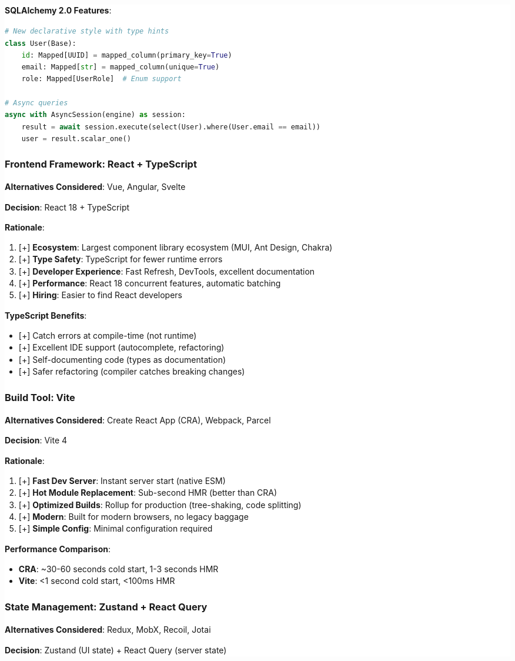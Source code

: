 **SQLAlchemy 2.0 Features**:
```python
# New declarative style with type hints
class User(Base):
    id: Mapped[UUID] = mapped_column(primary_key=True)
    email: Mapped[str] = mapped_column(unique=True)
    role: Mapped[UserRole]  # Enum support

# Async queries
async with AsyncSession(engine) as session:
    result = await session.execute(select(User).where(User.email == email))
    user = result.scalar_one()
```

### Frontend Framework: React + TypeScript

**Alternatives Considered**: Vue, Angular, Svelte

**Decision**: React 18 + TypeScript

**Rationale**:
1. [+] **Ecosystem**: Largest component library ecosystem (MUI, Ant Design, Chakra)
2. [+] **Type Safety**: TypeScript for fewer runtime errors
3. [+] **Developer Experience**: Fast Refresh, DevTools, excellent documentation
4. [+] **Performance**: React 18 concurrent features, automatic batching
5. [+] **Hiring**: Easier to find React developers

**TypeScript Benefits**:
- [+] Catch errors at compile-time (not runtime)
- [+] Excellent IDE support (autocomplete, refactoring)
- [+] Self-documenting code (types as documentation)
- [+] Safer refactoring (compiler catches breaking changes)

### Build Tool: Vite

**Alternatives Considered**: Create React App (CRA), Webpack, Parcel

**Decision**: Vite 4

**Rationale**:
1. [+] **Fast Dev Server**: Instant server start (native ESM)
2. [+] **Hot Module Replacement**: Sub-second HMR (better than CRA)
3. [+] **Optimized Builds**: Rollup for production (tree-shaking, code splitting)
4. [+] **Modern**: Built for modern browsers, no legacy baggage
5. [+] **Simple Config**: Minimal configuration required

**Performance Comparison**:
- **CRA**: ~30-60 seconds cold start, 1-3 seconds HMR
- **Vite**: <1 second cold start, <100ms HMR

### State Management: Zustand + React Query

**Alternatives Considered**: Redux, MobX, Recoil, Jotai

**Decision**: Zustand (UI state) + React Query (server state)
